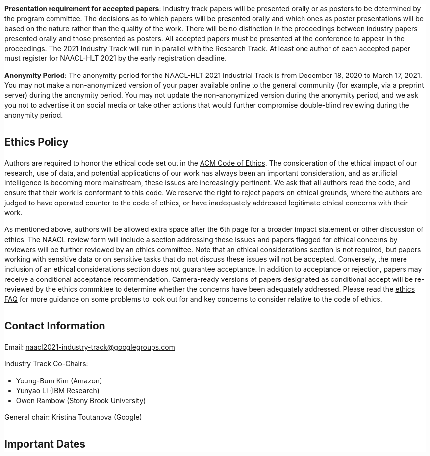 **Presentation requirement for accepted papers**: Industry track papers will be presented orally or as posters to be determined by the program committee. The decisions as to which papers will be presented orally and which ones as poster presentations will be based on the nature rather than the quality of the work. There will be no distinction in the proceedings between industry papers presented orally and those presented as posters.  All accepted papers must be presented at the conference to appear in the proceedings.  The 2021 Industry Track will run in parallel with the Research Track.  At least one author of each accepted paper must register for NAACL-HLT 2021 by the early registration deadline.

**Anonymity Period**: The anonymity period for the NAACL-HLT 2021 Industrial Track is from December 18, 2020 to March 17, 2021. You may not make a non-anonymized version of your paper available online to the general community (for example, via a preprint server) during the anonymity period.  You may not update the non-anonymized version during the anonymity period, and we ask you not to advertise it on social media or take other actions that would further compromise double-blind reviewing during the anonymity period.

## Ethics Policy

Authors are required to honor the ethical code set out in the [ACM Code of Ethics](https://www.aclweb.org/adminwiki/index.php?title=ACL_Resolutions#March_5.2C_2020). The consideration of the ethical impact of our research, use of data, and potential applications of our work has always been an important consideration, and as artificial intelligence is becoming more mainstream, these issues are increasingly pertinent. We ask that all authors read the code, and ensure that their work is conformant to this code. We reserve the right to reject papers on ethical grounds, where the authors are judged to have operated counter to the code of ethics, or have inadequately addressed legitimate ethical concerns with their work.

As mentioned above, authors will be allowed extra space after the 6th page for a broader impact statement or other discussion of ethics. The NAACL review form will include a section addressing these issues and papers flagged for ethical concerns by reviewers will be further reviewed by an ethics committee. Note that an ethical considerations section is not required, but papers working with sensitive data or on sensitive tasks that do not discuss these issues will not be accepted. Conversely, the mere inclusion of an ethical considerations section does not guarantee acceptance. In addition to acceptance or rejection, papers may receive a conditional acceptance recommendation. Camera-ready versions of papers designated as conditional accept will be re-reviewed by the ethics committee to determine whether the concerns have been adequately addressed. Please read the [ethics FAQ](https://2021.naacl.org/ethics/faq/) for more guidance on some problems to look out for and key concerns to consider relative to the code of ethics.

## Contact Information

Email: <a href="mailto: naacl2021-industry-track@googlegroups.com">naacl2021-industry-track@googlegroups.com</a>

Industry Track Co-Chairs:

- Young-Bum Kim (Amazon)
- Yunyao Li (IBM Research)
- Owen Rambow (Stony Brook University)

General chair: Kristina Toutanova (Google)

## Important Dates
